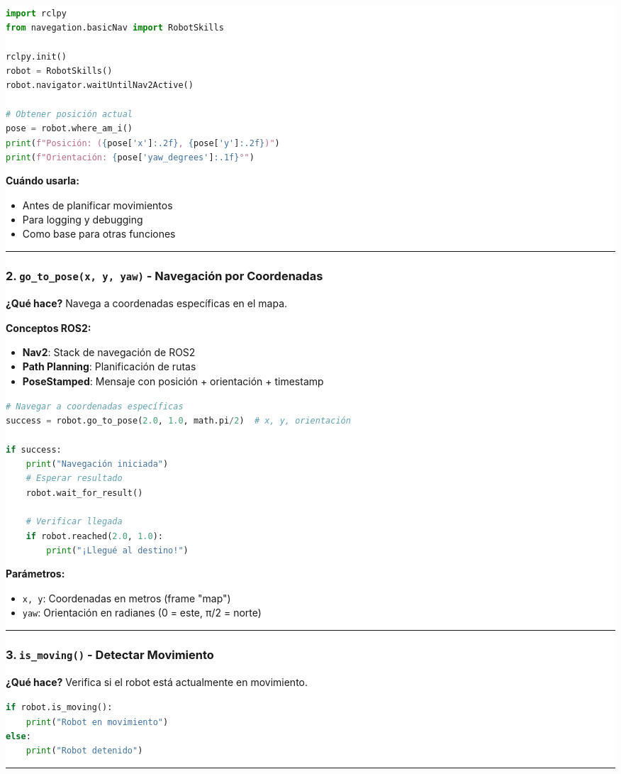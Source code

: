 ```python
import rclpy
from navegation.basicNav import RobotSkills

rclpy.init()
robot = RobotSkills()
robot.navigator.waitUntilNav2Active()

# Obtener posición actual
pose = robot.where_am_i()
print(f"Posición: ({pose['x']:.2f}, {pose['y']:.2f})")
print(f"Orientación: {pose['yaw_degrees']:.1f}°")
```

**Cuándo usarla:**
- Antes de planificar movimientos
- Para logging y debugging
- Como base para otras funciones

---

### 2. `go_to_pose(x, y, yaw)` - Navegación por Coordenadas

**¿Qué hace?** Navega a coordenadas específicas en el mapa.

**Conceptos ROS2:**
- **Nav2**: Stack de navegación de ROS2
- **Path Planning**: Planificación de rutas
- **PoseStamped**: Mensaje con posición + orientación + timestamp

```python
# Navegar a coordenadas específicas
success = robot.go_to_pose(2.0, 1.0, math.pi/2)  # x, y, orientación

if success:
    print("Navegación iniciada")
    # Esperar resultado
    robot.wait_for_result()
    
    # Verificar llegada
    if robot.reached(2.0, 1.0):
        print("¡Llegué al destino!")
```

**Parámetros:**
- `x, y`: Coordenadas en metros (frame "map")
- `yaw`: Orientación en radianes (0 = este, π/2 = norte)

---

### 3. `is_moving()` - Detectar Movimiento

**¿Qué hace?** Verifica si el robot está actualmente en movimiento.

```python
if robot.is_moving():
    print("Robot en movimiento")
else:
    print("Robot detenido")
```

---